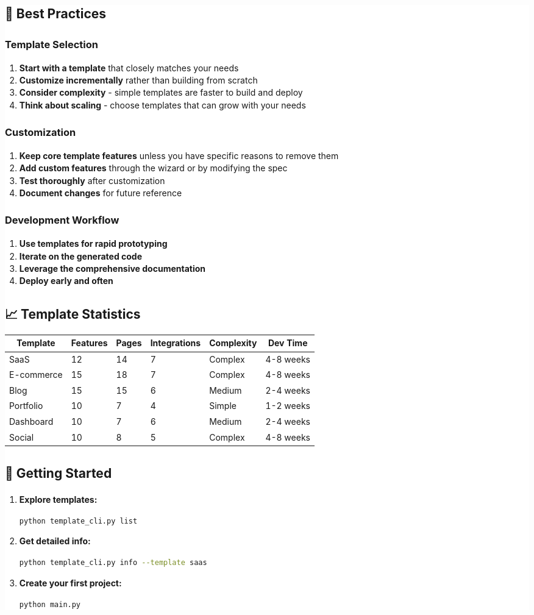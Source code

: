 ## 🚀 Best Practices

### Template Selection
1. **Start with a template** that closely matches your needs
2. **Customize incrementally** rather than building from scratch
3. **Consider complexity** - simple templates are faster to build and deploy
4. **Think about scaling** - choose templates that can grow with your needs

### Customization
1. **Keep core template features** unless you have specific reasons to remove them
2. **Add custom features** through the wizard or by modifying the spec
3. **Test thoroughly** after customization
4. **Document changes** for future reference

### Development Workflow
1. **Use templates for rapid prototyping**
2. **Iterate on the generated code**
3. **Leverage the comprehensive documentation**
4. **Deploy early and often**

## 📈 Template Statistics

| Template | Features | Pages | Integrations | Complexity | Dev Time |
|----------|----------|-------|--------------|------------|----------|
| SaaS | 12 | 14 | 7 | Complex | 4-8 weeks |
| E-commerce | 15 | 18 | 7 | Complex | 4-8 weeks |
| Blog | 15 | 15 | 6 | Medium | 2-4 weeks |
| Portfolio | 10 | 7 | 4 | Simple | 1-2 weeks |
| Dashboard | 10 | 7 | 6 | Medium | 2-4 weeks |
| Social | 10 | 8 | 5 | Complex | 4-8 weeks |

## 🎉 Getting Started

1. **Explore templates:**
   ```bash
   python template_cli.py list
   ```

2. **Get detailed info:**
   ```bash
   python template_cli.py info --template saas
   ```

3. **Create your first project:**
   ```bash
   python main.py
   ```

